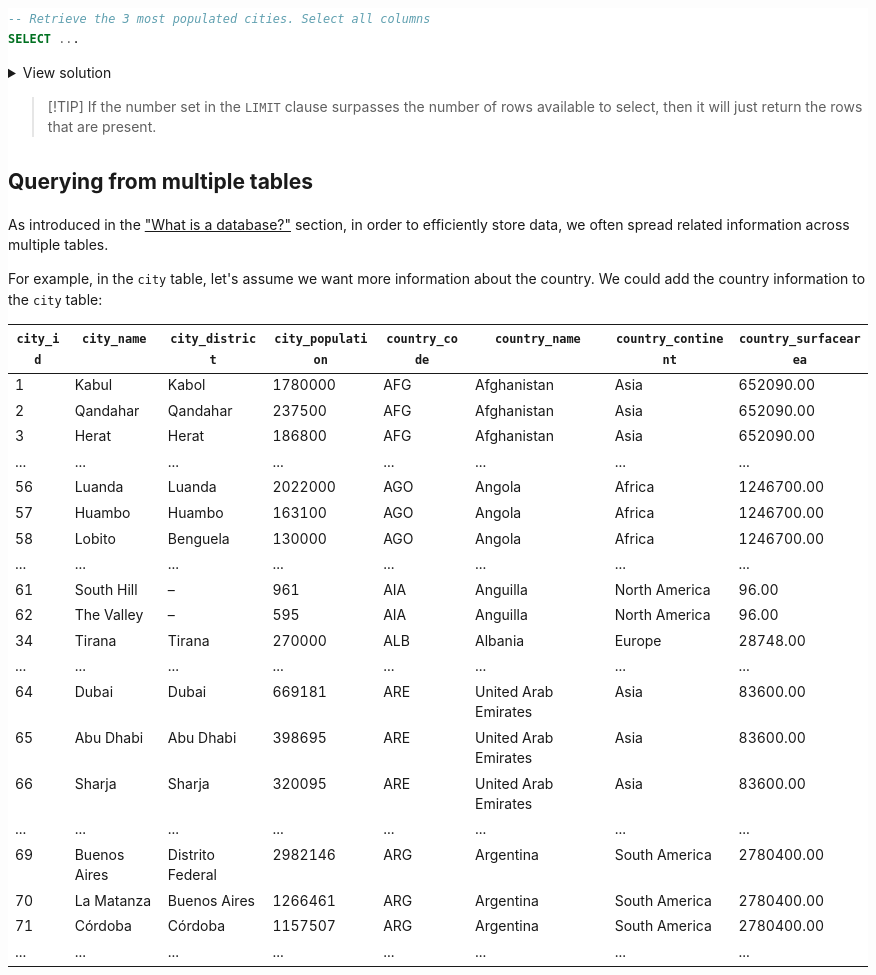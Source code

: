 ```sql
-- Retrieve the 3 most populated cities. Select all columns
SELECT ...
```

<details><summary>View solution</summary></details>

> [!TIP] If the number set in the `LIMIT` clause surpasses the number of rows available to select, then it will just return the rows that are present.

## Querying from multiple tables

As introduced in the ["What is a database?"](#what-is-a-database-1) section, in order to efficiently store data, we often spread related information across multiple tables.

For example, in the `city` table, let's assume we want more information about the country. We could add the country information to the `city` table:

| `city_id` | `city_name`      | `city_district`     | `city_population` | `country_code` | `country_name`           | `country_continent` | `country_surfacearea` |
|-----------|------------------|---------------------|-------------------|----------------|-------------------------|---------------------|-----------------------|
| 1         | Kabul            | Kabol               | 1780000           | AFG            | Afghanistan             | Asia                | 652090.00             |
| 2         | Qandahar         | Qandahar            | 237500            | AFG            | Afghanistan             | Asia                | 652090.00             |
| 3         | Herat            | Herat               | 186800            | AFG            | Afghanistan             | Asia                | 652090.00             |
| ...       | ...              | ...                 | ...               | ...            | ...                     | ...                 | ...                   |
| 56        | Luanda           | Luanda              | 2022000           | AGO            | Angola                  | Africa              | 1246700.00            |
| 57        | Huambo           | Huambo              | 163100            | AGO            | Angola                  | Africa              | 1246700.00            |
| 58        | Lobito           | Benguela            | 130000            | AGO            | Angola                  | Africa              | 1246700.00            |
| ...       | ...              | ...                 | ...               | ...            | ...                     | ...                 | ...                   |
| 61        | South Hill       | –                   | 961               | AIA            | Anguilla                | North America       | 96.00                 |
| 62        | The Valley       | –                   | 595               | AIA            | Anguilla                | North America       | 96.00                 |
| 34        | Tirana           | Tirana              | 270000            | ALB            | Albania                 | Europe              | 28748.00              |
| ...       | ...              | ...                 | ...               | ...            | ...                     | ...                 | ...                   |
| 64        | Dubai            | Dubai               | 669181            | ARE            | United Arab Emirates    | Asia                | 83600.00              |
| 65        | Abu Dhabi        | Abu Dhabi           | 398695            | ARE            | United Arab Emirates    | Asia                | 83600.00              |
| 66        | Sharja           | Sharja              | 320095            | ARE            | United Arab Emirates    | Asia                | 83600.00              |
| ...       | ...              | ...                 | ...               | ...            | ...                     | ...                 | ...                   |
| 69        | Buenos Aires     | Distrito Federal    | 2982146           | ARG            | Argentina               | South America       | 2780400.00            |
| 70        | La Matanza       | Buenos Aires        | 1266461           | ARG            | Argentina               | South America       | 2780400.00            |
| 71        | Córdoba          | Córdoba             | 1157507           | ARG            | Argentina               | South America       | 2780400.00            |
| ...       | ...              | ...                 | ...               | ...            | ...                     | ...                 | ...                   |
